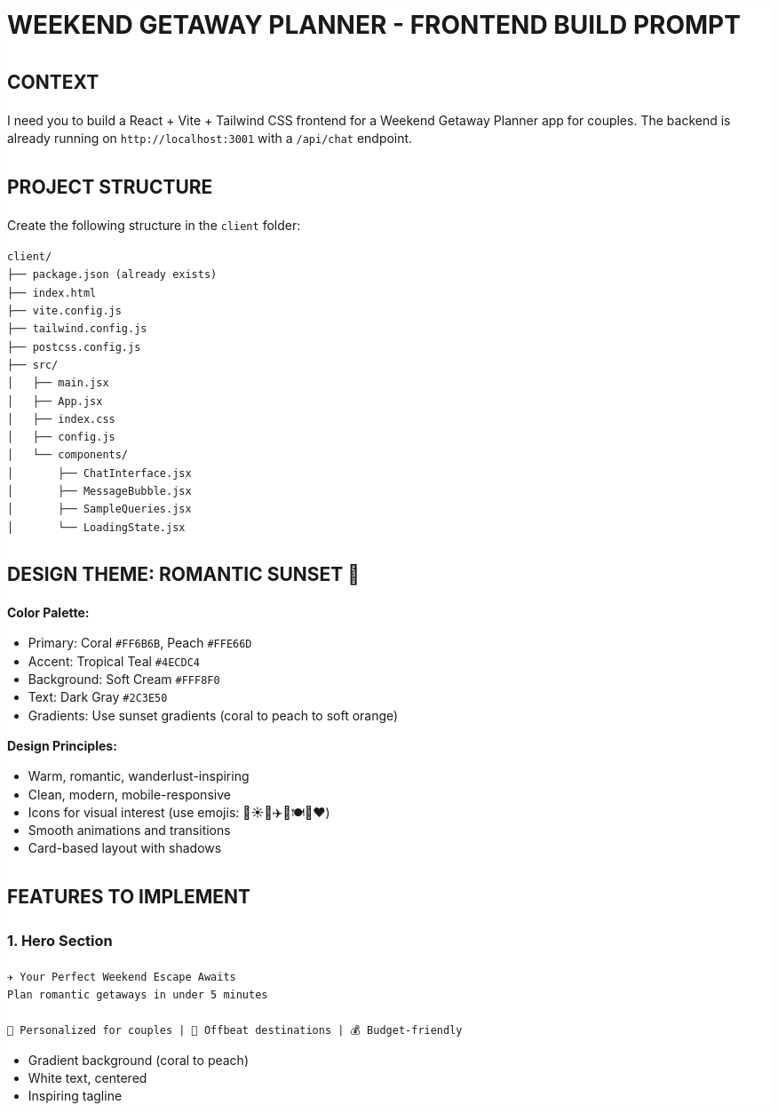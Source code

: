 # WEEKEND GETAWAY PLANNER - FRONTEND BUILD PROMPT

## CONTEXT
I need you to build a React + Vite + Tailwind CSS frontend for a Weekend Getaway Planner app for couples. The backend is already running on `http://localhost:3001` with a `/api/chat` endpoint.

## PROJECT STRUCTURE
Create the following structure in the `client` folder:

```
client/
├── package.json (already exists)
├── index.html
├── vite.config.js
├── tailwind.config.js
├── postcss.config.js
├── src/
│   ├── main.jsx
│   ├── App.jsx
│   ├── index.css
│   ├── config.js
│   └── components/
│       ├── ChatInterface.jsx
│       ├── MessageBubble.jsx
│       ├── SampleQueries.jsx
│       └── LoadingState.jsx
```

## DESIGN THEME: ROMANTIC SUNSET 🌅

**Color Palette:**
- Primary: Coral `#FF6B6B`, Peach `#FFE66D`
- Accent: Tropical Teal `#4ECDC4`
- Background: Soft Cream `#FFF8F0`
- Text: Dark Gray `#2C3E50`
- Gradients: Use sunset gradients (coral to peach to soft orange)

**Design Principles:**
- Warm, romantic, wanderlust-inspiring
- Clean, modern, mobile-responsive
- Icons for visual interest (use emojis: 🌅☀️🌙✈️🏨🍽️💎❤️)
- Smooth animations and transitions
- Card-based layout with shadows

## FEATURES TO IMPLEMENT

### 1. Hero Section
```
✈️ Your Perfect Weekend Escape Awaits
Plan romantic getaways in under 5 minutes

💑 Personalized for couples | 🎒 Offbeat destinations | 💰 Budget-friendly
```
- Gradient background (coral to peach)
- White text, centered
- Inspiring tagline
